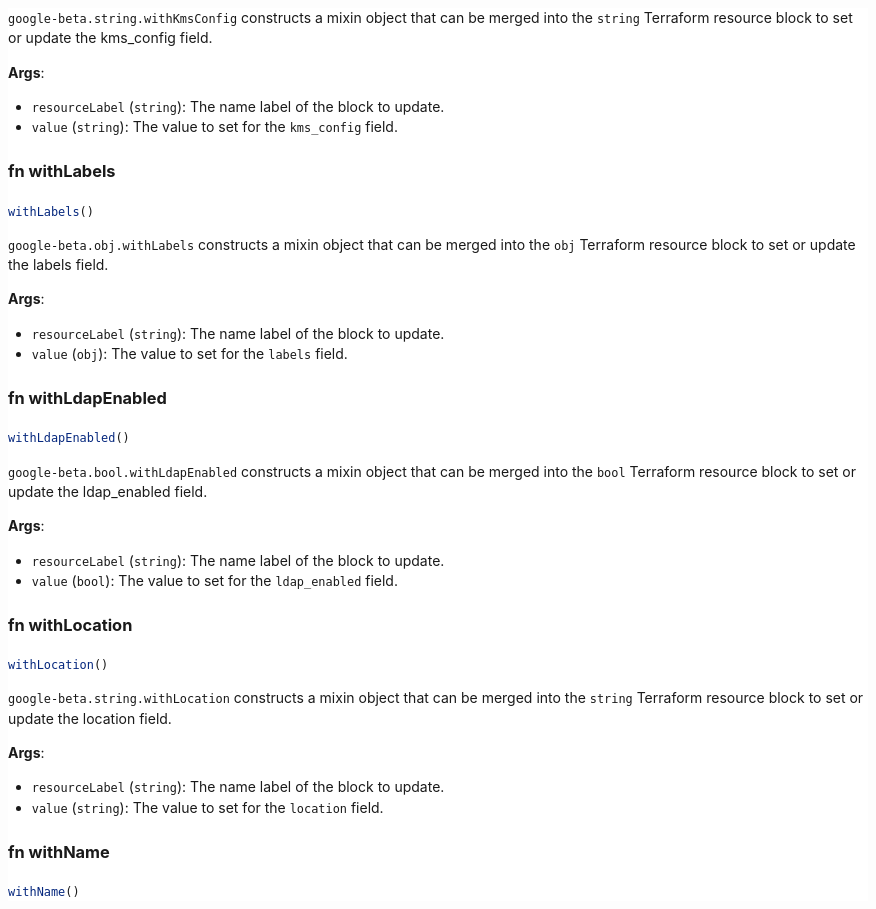 `google-beta.string.withKmsConfig` constructs a mixin object that can be merged into the `string`
Terraform resource block to set or update the kms_config field.



**Args**:
  - `resourceLabel` (`string`): The name label of the block to update.
  - `value` (`string`): The value to set for the `kms_config` field.


### fn withLabels

```ts
withLabels()
```

`google-beta.obj.withLabels` constructs a mixin object that can be merged into the `obj`
Terraform resource block to set or update the labels field.



**Args**:
  - `resourceLabel` (`string`): The name label of the block to update.
  - `value` (`obj`): The value to set for the `labels` field.


### fn withLdapEnabled

```ts
withLdapEnabled()
```

`google-beta.bool.withLdapEnabled` constructs a mixin object that can be merged into the `bool`
Terraform resource block to set or update the ldap_enabled field.



**Args**:
  - `resourceLabel` (`string`): The name label of the block to update.
  - `value` (`bool`): The value to set for the `ldap_enabled` field.


### fn withLocation

```ts
withLocation()
```

`google-beta.string.withLocation` constructs a mixin object that can be merged into the `string`
Terraform resource block to set or update the location field.



**Args**:
  - `resourceLabel` (`string`): The name label of the block to update.
  - `value` (`string`): The value to set for the `location` field.


### fn withName

```ts
withName()
```
